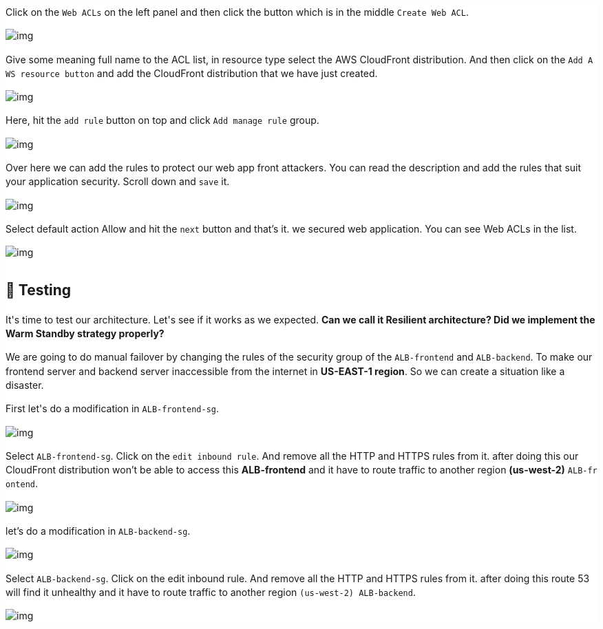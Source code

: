 Click on the `Web ACLs` on the left panel and then click the button which is in the middle `Create Web ACL`.

![img](https://project-assets.showwcase.com/700x/110249/1686951960694-16.png?type=webp)

Give some meaning full name to the ACL list, in resource type select the AWS CloudFront distribution. And then click on the `Add AWS resource button` and add the CloudFront distribution that we have just created.

![img](https://project-assets.showwcase.com/700x/110249/1686952216470-17.png?type=webp)

Here, hit the `add rule` button on top and click `Add manage rule` group.

![img](https://project-assets.showwcase.com/700x/110249/1686952450998-18.png?type=webp)

Over here we can add the rules to protect our web app front attackers. You can read the description and add the rules that suit your application security. Scroll down and `save` it.

![img](https://project-assets.showwcase.com/700x/110249/1686952517802-19.png?type=webp)

Select default action Allow and hit the `next` button and that’s it. we secured web application. You can see Web ACLs in the list.

![img](https://project-assets.showwcase.com/700x/110249/1686952848889-21.png?type=webp)

## 🧪 Testing

It's time to test our architecture. Let's see if it works as we expected. **Can we call it Resilient architecture? Did we implement the Warm Standby strategy properly?**

We are going to do manual failover by changing the rules of the security group of the `ALB-frontend` and `ALB-backend`. To make our frontend server and backend server inaccessible from the internet in **US-EAST-1 region**. So we can create a situation like a disaster.

First let's do a modification in `ALB-frontend-sg`.

![img](https://project-assets.showwcase.com/700x/110249/1686953120415-1.png?type=webp)

Select `ALB-frontend-sg`. Click on the `edit inbound rule`. And remove all the HTTP and HTTPS rules from it. after doing this our CloudFront distribution won’t be able to access this **ALB-frontend** and it have to route traffic to another region **(us-west-2)** `ALB-frontend`.

![img](https://project-assets.showwcase.com/700x/110249/1686953289778-2.png?type=webp)

let’s do a modification in `ALB-backend-sg`.

![img](https://project-assets.showwcase.com/700x/110249/1686953472550-3.png?type=webp)

Select `ALB-backend-sg`. Click on the edit inbound rule. And remove all the HTTP and HTTPS rules from it. after doing this route 53 will find it unhealthy and it have to route traffic to another region `(us-west-2) ALB-backend`.

![img](https://project-assets.showwcase.com/700x/110249/1686953606113-4.png?type=webp)
